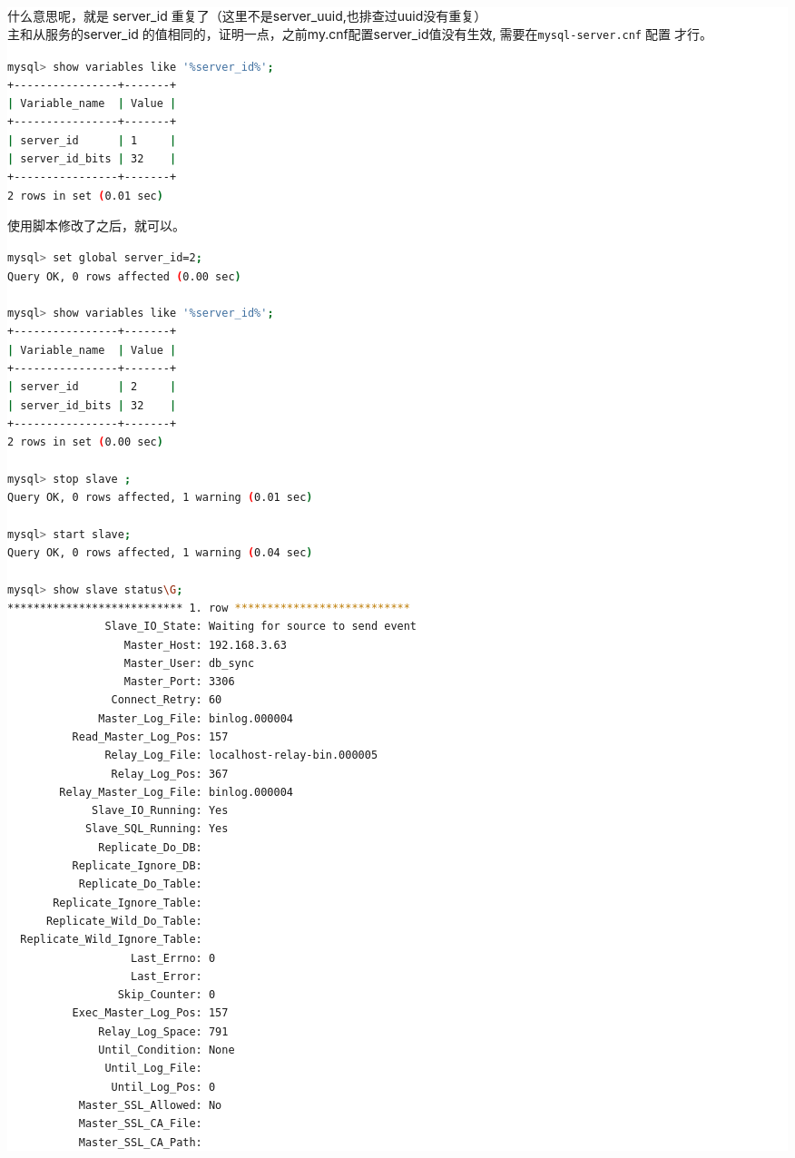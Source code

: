 什么意思呢，就是 server_id 重复了（这里不是server_uuid,也排查过uuid没有重复）  
主和从服务的server_id 的值相同的，证明一点，之前my.cnf配置server_id值没有生效, 需要在`mysql-server.cnf` 配置 才行。
``` bash 
mysql> show variables like '%server_id%';     
+----------------+-------+
| Variable_name  | Value |
+----------------+-------+
| server_id      | 1     |
| server_id_bits | 32    |
+----------------+-------+
2 rows in set (0.01 sec)

```
使用脚本修改了之后，就可以。
```bash
mysql> set global server_id=2;
Query OK, 0 rows affected (0.00 sec)

mysql> show variables like '%server_id%';
+----------------+-------+
| Variable_name  | Value |
+----------------+-------+
| server_id      | 2     |
| server_id_bits | 32    |
+----------------+-------+
2 rows in set (0.00 sec)

mysql> stop slave ;
Query OK, 0 rows affected, 1 warning (0.01 sec)

mysql> start slave;
Query OK, 0 rows affected, 1 warning (0.04 sec)

mysql> show slave status\G;
*************************** 1. row ***************************
               Slave_IO_State: Waiting for source to send event
                  Master_Host: 192.168.3.63
                  Master_User: db_sync
                  Master_Port: 3306
                Connect_Retry: 60
              Master_Log_File: binlog.000004
          Read_Master_Log_Pos: 157
               Relay_Log_File: localhost-relay-bin.000005
                Relay_Log_Pos: 367
        Relay_Master_Log_File: binlog.000004
             Slave_IO_Running: Yes
            Slave_SQL_Running: Yes
              Replicate_Do_DB: 
          Replicate_Ignore_DB: 
           Replicate_Do_Table: 
       Replicate_Ignore_Table: 
      Replicate_Wild_Do_Table: 
  Replicate_Wild_Ignore_Table: 
                   Last_Errno: 0
                   Last_Error: 
                 Skip_Counter: 0
          Exec_Master_Log_Pos: 157
              Relay_Log_Space: 791
              Until_Condition: None
               Until_Log_File: 
                Until_Log_Pos: 0
           Master_SSL_Allowed: No
           Master_SSL_CA_File: 
           Master_SSL_CA_Path: 
```